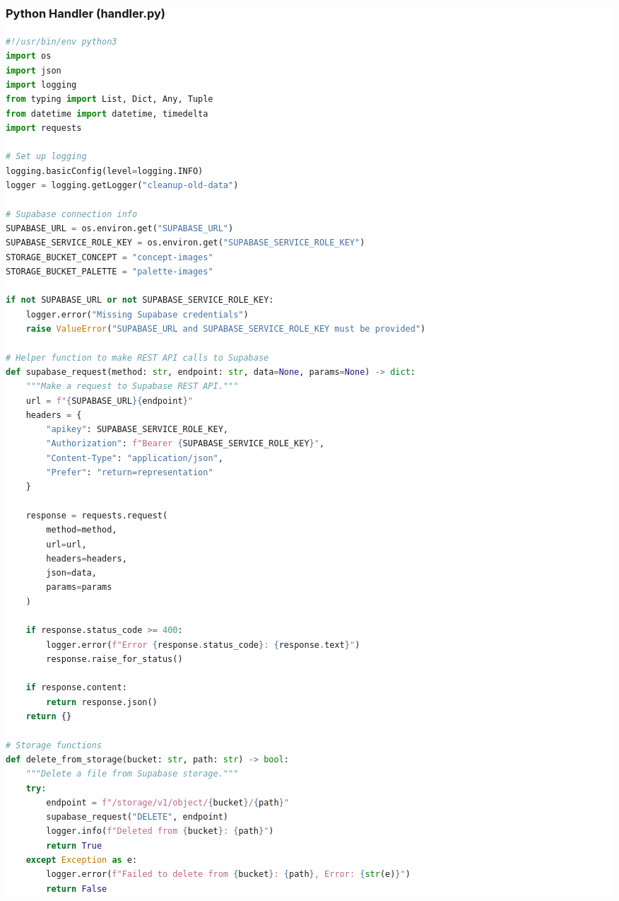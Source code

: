 ### Python Handler (handler.py)

```python
#!/usr/bin/env python3
import os
import json
import logging
from typing import List, Dict, Any, Tuple
from datetime import datetime, timedelta
import requests

# Set up logging
logging.basicConfig(level=logging.INFO)
logger = logging.getLogger("cleanup-old-data")

# Supabase connection info
SUPABASE_URL = os.environ.get("SUPABASE_URL")
SUPABASE_SERVICE_ROLE_KEY = os.environ.get("SUPABASE_SERVICE_ROLE_KEY")
STORAGE_BUCKET_CONCEPT = "concept-images"
STORAGE_BUCKET_PALETTE = "palette-images"

if not SUPABASE_URL or not SUPABASE_SERVICE_ROLE_KEY:
    logger.error("Missing Supabase credentials")
    raise ValueError("SUPABASE_URL and SUPABASE_SERVICE_ROLE_KEY must be provided")

# Helper function to make REST API calls to Supabase
def supabase_request(method: str, endpoint: str, data=None, params=None) -> dict:
    """Make a request to Supabase REST API."""
    url = f"{SUPABASE_URL}{endpoint}"
    headers = {
        "apikey": SUPABASE_SERVICE_ROLE_KEY,
        "Authorization": f"Bearer {SUPABASE_SERVICE_ROLE_KEY}",
        "Content-Type": "application/json",
        "Prefer": "return=representation"
    }
    
    response = requests.request(
        method=method,
        url=url,
        headers=headers,
        json=data,
        params=params
    )
    
    if response.status_code >= 400:
        logger.error(f"Error {response.status_code}: {response.text}")
        response.raise_for_status()
    
    if response.content:
        return response.json()
    return {}

# Storage functions
def delete_from_storage(bucket: str, path: str) -> bool:
    """Delete a file from Supabase storage."""
    try:
        endpoint = f"/storage/v1/object/{bucket}/{path}"
        supabase_request("DELETE", endpoint)
        logger.info(f"Deleted from {bucket}: {path}")
        return True
    except Exception as e:
        logger.error(f"Failed to delete from {bucket}: {path}, Error: {str(e)}")
        return False
```